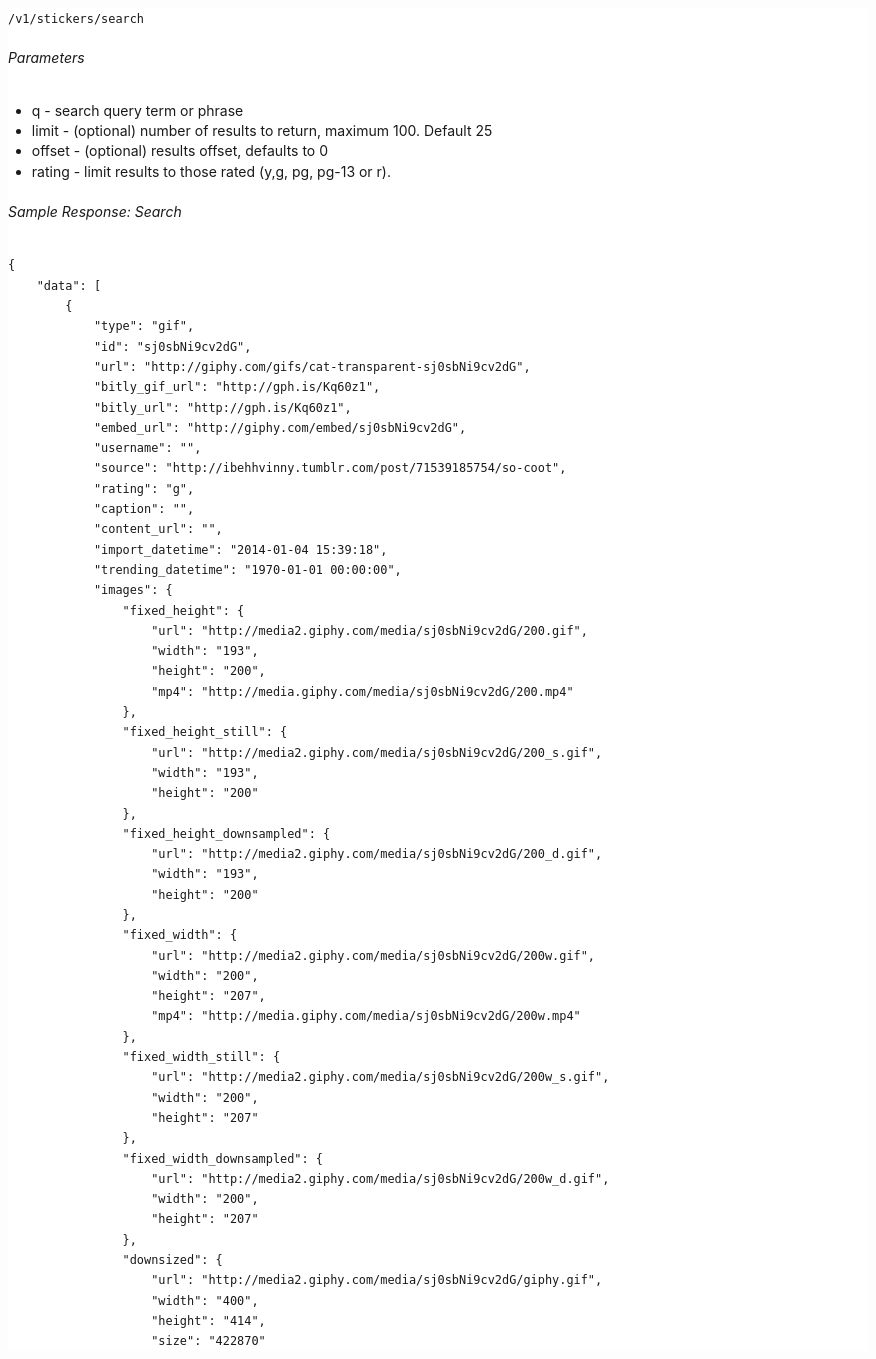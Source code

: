     /v1/stickers/search

###### Parameters

+ q - search query term or phrase
+ limit - (optional) number of results to return, maximum 100. Default 25
+ offset - (optional) results offset, defaults to 0
+ rating - limit results to those rated (y,g, pg, pg-13 or r). 

###### Sample Response: Search
    
    {
        "data": [
            {
                "type": "gif",
                "id": "sj0sbNi9cv2dG",
                "url": "http://giphy.com/gifs/cat-transparent-sj0sbNi9cv2dG",
                "bitly_gif_url": "http://gph.is/Kq60z1",
                "bitly_url": "http://gph.is/Kq60z1",
                "embed_url": "http://giphy.com/embed/sj0sbNi9cv2dG",
                "username": "",
                "source": "http://ibehhvinny.tumblr.com/post/71539185754/so-coot",
                "rating": "g",
                "caption": "",
                "content_url": "",
                "import_datetime": "2014-01-04 15:39:18",
                "trending_datetime": "1970-01-01 00:00:00",
                "images": {
                    "fixed_height": {
                        "url": "http://media2.giphy.com/media/sj0sbNi9cv2dG/200.gif",
                        "width": "193",
                        "height": "200",
                        "mp4": "http://media.giphy.com/media/sj0sbNi9cv2dG/200.mp4"
                    },
                    "fixed_height_still": {
                        "url": "http://media2.giphy.com/media/sj0sbNi9cv2dG/200_s.gif",
                        "width": "193",
                        "height": "200"
                    },
                    "fixed_height_downsampled": {
                        "url": "http://media2.giphy.com/media/sj0sbNi9cv2dG/200_d.gif",
                        "width": "193",
                        "height": "200"
                    },
                    "fixed_width": {
                        "url": "http://media2.giphy.com/media/sj0sbNi9cv2dG/200w.gif",
                        "width": "200",
                        "height": "207",
                        "mp4": "http://media.giphy.com/media/sj0sbNi9cv2dG/200w.mp4"
                    },
                    "fixed_width_still": {
                        "url": "http://media2.giphy.com/media/sj0sbNi9cv2dG/200w_s.gif",
                        "width": "200",
                        "height": "207"
                    },
                    "fixed_width_downsampled": {
                        "url": "http://media2.giphy.com/media/sj0sbNi9cv2dG/200w_d.gif",
                        "width": "200",
                        "height": "207"
                    },
                    "downsized": {
                        "url": "http://media2.giphy.com/media/sj0sbNi9cv2dG/giphy.gif",
                        "width": "400",
                        "height": "414",
                        "size": "422870"